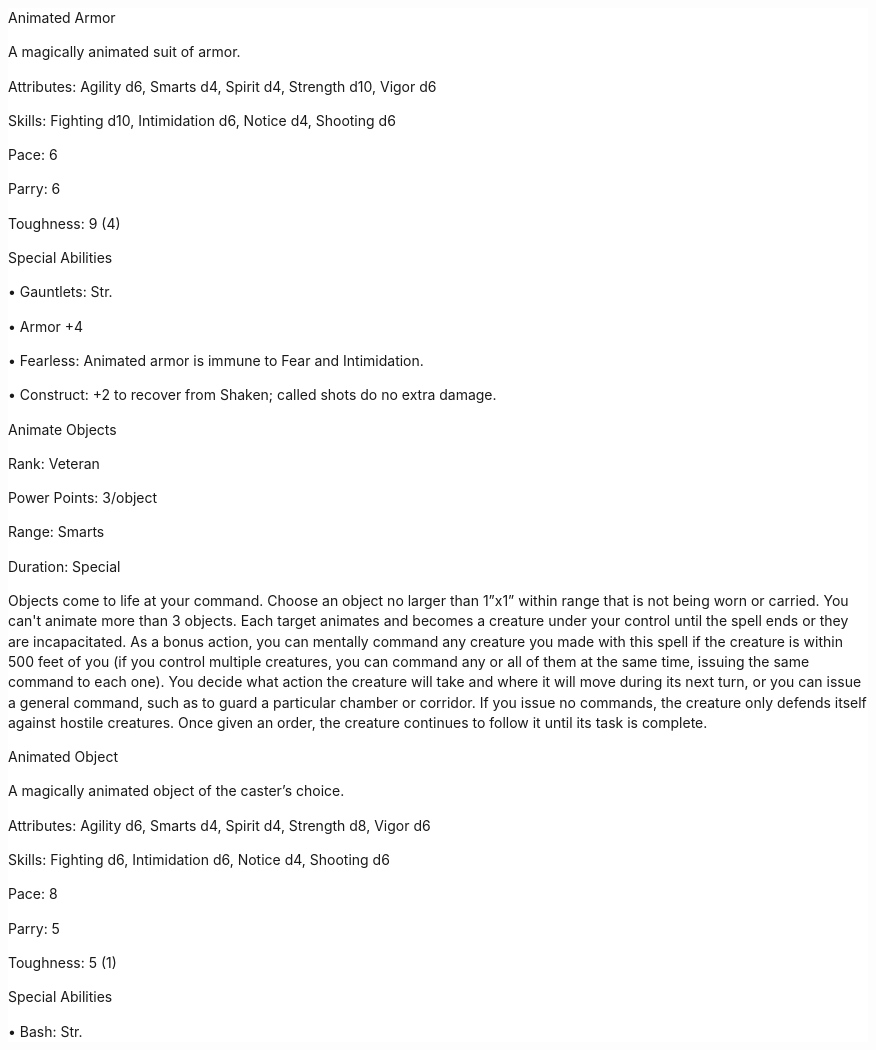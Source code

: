 Animated Armor 

A magically animated suit of armor. 

Attributes: Agility d6, Smarts d4, Spirit d4, Strength d10, Vigor d6 

Skills: Fighting d10, Intimidation d6, Notice d4, Shooting d6 

Pace: 6

Parry: 6

Toughness: 9 (4) 

Special Abilities 

• Gauntlets: Str. 

• Armor +4

• Fearless: Animated armor is immune to Fear and Intimidation. 

• Construct: +2 to recover from Shaken; called shots do no extra damage.

  

Animate Objects

Rank: Veteran 

Power Points: 3/object

Range: Smarts 

Duration: Special 

Objects come to life at your command. Choose an object no larger than 1”x1” within range that is not being worn or carried. You can't animate more than 3 objects. Each target animates and becomes a creature under your control until the spell ends or they are incapacitated. As a bonus action, you can mentally command any creature you made with this spell if the creature is within 500 feet of you (if you control multiple creatures, you can command any or all of them at the same time, issuing the same command to each one). You decide what action the creature will take and where it will move during its next turn, or you can issue a general command, such as to guard a particular chamber or corridor. If you issue no commands, the creature only defends itself against hostile creatures. Once given an order, the creature continues to follow it until its task is complete.

Animated Object 

A magically animated object of the caster’s choice. 

Attributes: Agility d6, Smarts d4, Spirit d4, Strength d8, Vigor d6 

Skills: Fighting d6, Intimidation d6, Notice d4, Shooting d6 

Pace: 8

Parry: 5

Toughness: 5 (1) 

Special Abilities 

• Bash: Str. 
